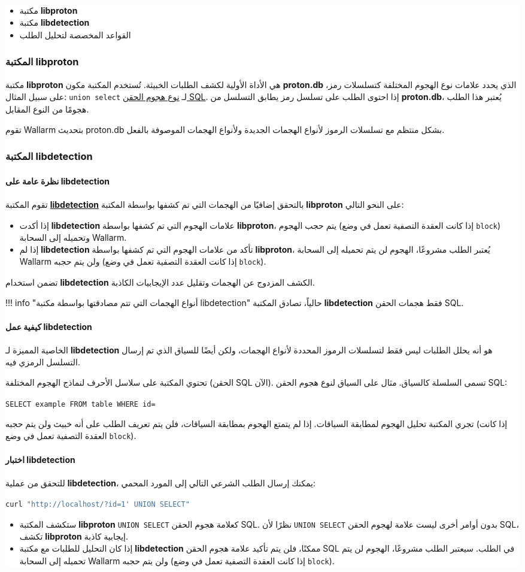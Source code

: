 * مكتبة **libproton**
* مكتبة **libdetection**
* القواعد المخصصة لتحليل الطلب

### المكتبة libproton

مكتبة **libproton** هي الأداة الأولية لكشف الطلبات الخبيثة. تُستخدم المكتبة مكون **proton.db** الذي يحدد علامات نوع الهجوم المختلفة كتسلسلات رمز، على سبيل المثال: `union select` لـ [نوع هجوم الحقن SQL](../attacks-vulns-list.md#sql-injection). إذا احتوى الطلب على تسلسل رمز يطابق التسلسل من **proton.db**، يُعتبر هذا الطلب هجومًا من النوع المقابل.

تقوم Wallarm بتحديث proton.db بشكل منتظم مع تسلسلات الرموز لأنواع الهجمات الجديدة ولأنواع الهجمات الموصوفة بالفعل.

### المكتبة libdetection

#### نظرة عامة على libdetection

تقوم المكتبة [**libdetection**](https://github.com/wallarm/libdetection) بالتحقق إضافيًا من الهجمات التي تم كشفها بواسطة المكتبة **libproton** على النحو التالي:

* إذا أكدت **libdetection** علامات الهجوم التي تم كشفها بواسطة **libproton**، يتم حجب الهجوم (إذا كانت العقدة التصفية تعمل في وضع `block`) وتحميله إلى السحابة Wallarm.
* إذا لم **libdetection** تأكد من علامات الهجوم التي تم كشفها بواسطة **libproton**، يُعتبر الطلب مشروعًا، الهجوم لن يتم تحميله إلى السحابة Wallarm ولن يتم حجبه (إذا كانت العقدة التصفية تعمل في وضع `block`).

تضمن استخدام **libdetection** الكشف المزدوج عن الهجمات وتقليل عدد الإيجابيات الكاذبة.

!!! info "أنواع الهجمات التي تتم مصادقتها بواسطة مكتبة libdetection"
    حالياً، تصادق المكتبة **libdetection** فقط هجمات الحقن SQL.

#### كيفية عمل libdetection

الخاصية المميزة لـ **libdetection** هو أنه يحلل الطلبات ليس فقط لتسلسلات الرموز المحددة لأنواع الهجمات، ولكن أيضًا للسياق الذي تم إرسال التسلسل الرمزي فيه.

تحتوي المكتبة على سلاسل الأحرف لنماذج الهجوم المختلفة (الحقن SQL الآن). تسمى السلسلة كالسياق. مثال على السياق لنوع هجوم الحقن SQL:

```curl
SELECT example FROM table WHERE id=
```

تجري المكتبة تحليل الهجوم لمطابقة السياقات. إذا لم يتمتع الهجوم بمطابقة السياقات، فلن يتم تعريف الطلب على أنه خبيث ولن يتم حجبه (إذا كانت العقدة التصفية تعمل في وضع `block`).

#### اختبار libdetection

للتحقق من عملية **libdetection**، يمكنك إرسال الطلب الشرعي التالي إلى المورد المحمي:

```bash
curl "http://localhost/?id=1' UNION SELECT"
```

* ستكشف المكتبة **libproton** `UNION SELECT` كعلامة هجوم الحقن SQL. نظرًا لأن `UNION SELECT` بدون أوامر أخرى ليست علامة لهجوم الحقن SQL، تكشف **libproton** إيجابية كاذبة.
* إذا كان التحليل للطلبات مع مكتبة **libdetection** ممكنًا، فلن يتم تأكيد علامة هجوم الحقن SQL في الطلب. سيعتبر الطلب مشروعًا، الهجوم لن يتم تحميله إلى السحابة Wallarm ولن يتم حجبه (إذا كانت العقدة التصفية تعمل في وضع `block`).
